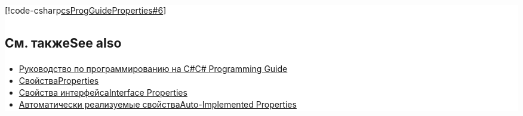 
[!code-csharp[csProgGuideProperties#6](~/samples/snippets/csharp/VS_Snippets_VBCSharp/csProgGuideProperties/CS/Properties.cs#6)]

## <a name="see-also"></a><span data-ttu-id="7687a-179">См. также</span><span class="sxs-lookup"><span data-stu-id="7687a-179">See also</span></span>

- [<span data-ttu-id="7687a-180">Руководство по программированию на C#</span><span class="sxs-lookup"><span data-stu-id="7687a-180">C# Programming Guide</span></span>](../index.md)
- [<span data-ttu-id="7687a-181">Свойства</span><span class="sxs-lookup"><span data-stu-id="7687a-181">Properties</span></span>](properties.md)
- [<span data-ttu-id="7687a-182">Свойства интерфейса</span><span class="sxs-lookup"><span data-stu-id="7687a-182">Interface Properties</span></span>](interface-properties.md)
- [<span data-ttu-id="7687a-183">Автоматически реализуемые свойства</span><span class="sxs-lookup"><span data-stu-id="7687a-183">Auto-Implemented Properties</span></span>](auto-implemented-properties.md)
